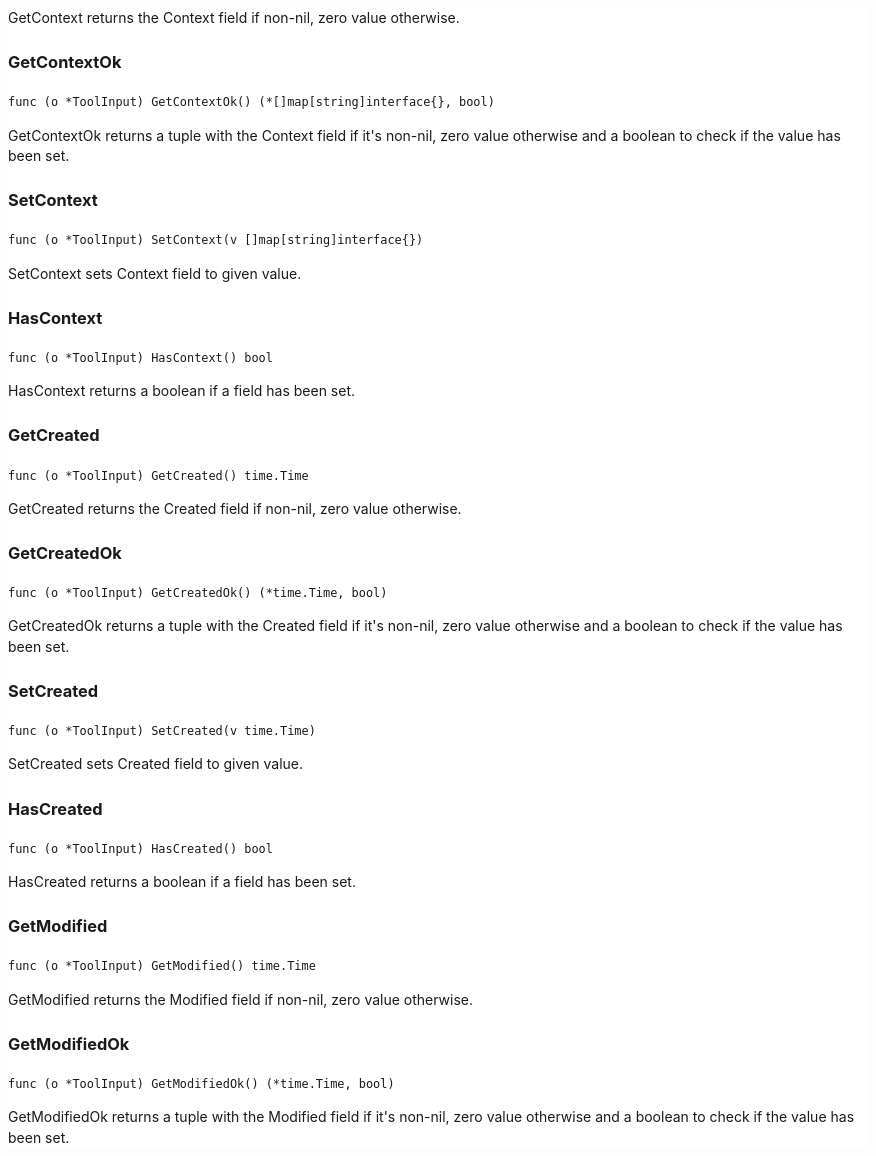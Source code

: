 GetContext returns the Context field if non-nil, zero value otherwise.

### GetContextOk

`func (o *ToolInput) GetContextOk() (*[]map[string]interface{}, bool)`

GetContextOk returns a tuple with the Context field if it's non-nil, zero value otherwise
and a boolean to check if the value has been set.

### SetContext

`func (o *ToolInput) SetContext(v []map[string]interface{})`

SetContext sets Context field to given value.

### HasContext

`func (o *ToolInput) HasContext() bool`

HasContext returns a boolean if a field has been set.

### GetCreated

`func (o *ToolInput) GetCreated() time.Time`

GetCreated returns the Created field if non-nil, zero value otherwise.

### GetCreatedOk

`func (o *ToolInput) GetCreatedOk() (*time.Time, bool)`

GetCreatedOk returns a tuple with the Created field if it's non-nil, zero value otherwise
and a boolean to check if the value has been set.

### SetCreated

`func (o *ToolInput) SetCreated(v time.Time)`

SetCreated sets Created field to given value.

### HasCreated

`func (o *ToolInput) HasCreated() bool`

HasCreated returns a boolean if a field has been set.

### GetModified

`func (o *ToolInput) GetModified() time.Time`

GetModified returns the Modified field if non-nil, zero value otherwise.

### GetModifiedOk

`func (o *ToolInput) GetModifiedOk() (*time.Time, bool)`

GetModifiedOk returns a tuple with the Modified field if it's non-nil, zero value otherwise
and a boolean to check if the value has been set.
